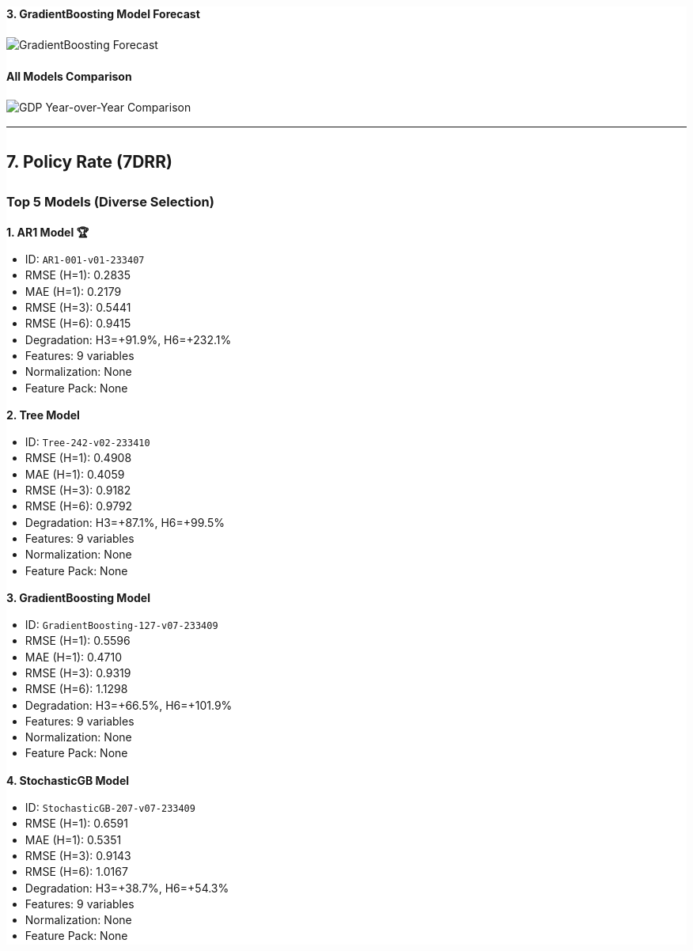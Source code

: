 #### 3. GradientBoosting Model Forecast
![GradientBoosting Forecast](all_valid_y_variables-20250915-233358/visualizations/gdp_yoy_gradientboosting_rank3.png)

#### All Models Comparison
![GDP Year-over-Year Comparison](all_valid_y_variables-20250915-233358/visualizations/gdp_yoy_comparison.png)

---

## 7. Policy Rate (7DRR)

### Top 5 Models (Diverse Selection)

**1. AR1 Model 🏆**
- ID: `AR1-001-v01-233407`
- RMSE (H=1): 0.2835
- MAE (H=1): 0.2179
- RMSE (H=3): 0.5441
- RMSE (H=6): 0.9415
- Degradation: H3=+91.9%, H6=+232.1%
- Features: 9 variables
- Normalization: None
- Feature Pack: None

**2. Tree Model**
- ID: `Tree-242-v02-233410`
- RMSE (H=1): 0.4908
- MAE (H=1): 0.4059
- RMSE (H=3): 0.9182
- RMSE (H=6): 0.9792
- Degradation: H3=+87.1%, H6=+99.5%
- Features: 9 variables
- Normalization: None
- Feature Pack: None

**3. GradientBoosting Model**
- ID: `GradientBoosting-127-v07-233409`
- RMSE (H=1): 0.5596
- MAE (H=1): 0.4710
- RMSE (H=3): 0.9319
- RMSE (H=6): 1.1298
- Degradation: H3=+66.5%, H6=+101.9%
- Features: 9 variables
- Normalization: None
- Feature Pack: None

**4. StochasticGB Model**
- ID: `StochasticGB-207-v07-233409`
- RMSE (H=1): 0.6591
- MAE (H=1): 0.5351
- RMSE (H=3): 0.9143
- RMSE (H=6): 1.0167
- Degradation: H3=+38.7%, H6=+54.3%
- Features: 9 variables
- Normalization: None
- Feature Pack: None
